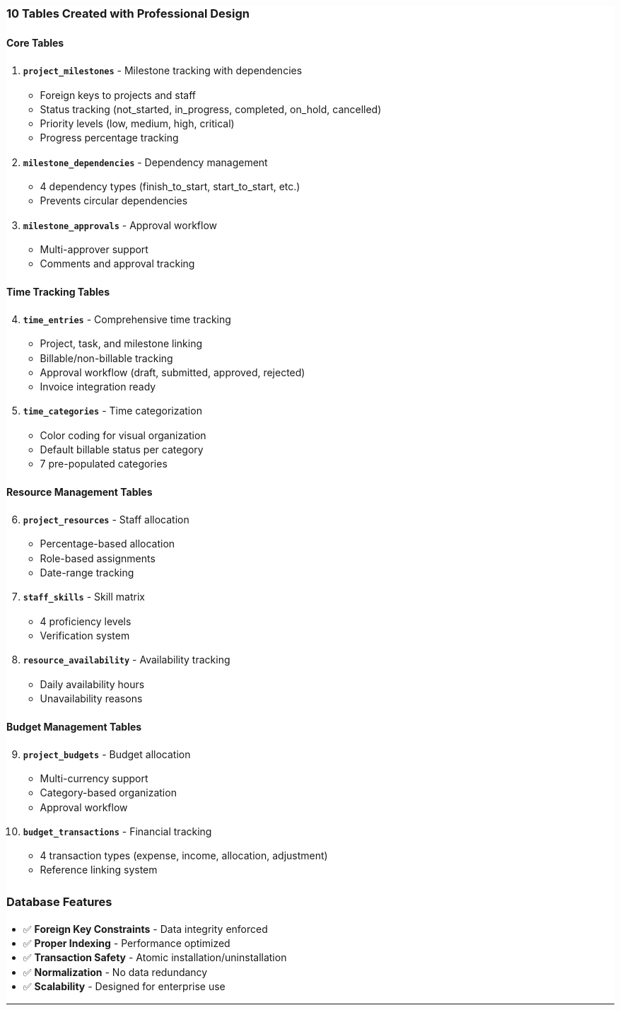 ### **10 Tables Created with Professional Design**

#### **Core Tables**
1. **`project_milestones`** - Milestone tracking with dependencies
   - Foreign keys to projects and staff
   - Status tracking (not_started, in_progress, completed, on_hold, cancelled)
   - Priority levels (low, medium, high, critical)
   - Progress percentage tracking

2. **`milestone_dependencies`** - Dependency management
   - 4 dependency types (finish_to_start, start_to_start, etc.)
   - Prevents circular dependencies

3. **`milestone_approvals`** - Approval workflow
   - Multi-approver support
   - Comments and approval tracking

#### **Time Tracking Tables**
4. **`time_entries`** - Comprehensive time tracking
   - Project, task, and milestone linking
   - Billable/non-billable tracking
   - Approval workflow (draft, submitted, approved, rejected)
   - Invoice integration ready

5. **`time_categories`** - Time categorization
   - Color coding for visual organization
   - Default billable status per category
   - 7 pre-populated categories

#### **Resource Management Tables**
6. **`project_resources`** - Staff allocation
   - Percentage-based allocation
   - Role-based assignments
   - Date-range tracking

7. **`staff_skills`** - Skill matrix
   - 4 proficiency levels
   - Verification system

8. **`resource_availability`** - Availability tracking
   - Daily availability hours
   - Unavailability reasons

#### **Budget Management Tables**
9. **`project_budgets`** - Budget allocation
   - Multi-currency support
   - Category-based organization
   - Approval workflow

10. **`budget_transactions`** - Financial tracking
    - 4 transaction types (expense, income, allocation, adjustment)
    - Reference linking system

### **Database Features**
- ✅ **Foreign Key Constraints** - Data integrity enforced
- ✅ **Proper Indexing** - Performance optimized
- ✅ **Transaction Safety** - Atomic installation/uninstallation
- ✅ **Normalization** - No data redundancy
- ✅ **Scalability** - Designed for enterprise use

---